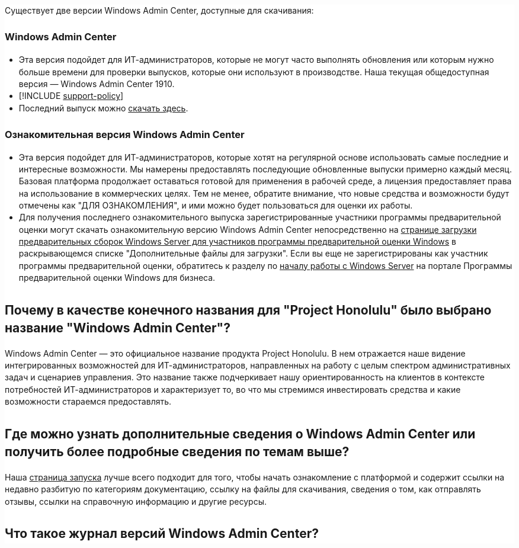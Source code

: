 Существует две версии Windows Admin Center, доступные для скачивания:

### <a name="windows-admin-center"></a>Windows Admin Center

* Эта версия подойдет для ИТ-администраторов, которые не могут часто выполнять обновления или которым нужно больше времени для проверки выпусков, которые они используют в производстве. Наша текущая общедоступная версия — Windows Admin Center 1910.
* [!INCLUDE [support-policy](../includes/support-policy.md)]
* Последний выпуск можно [скачать здесь](https://aka.ms/WACDownload).

### <a name="windows-admin-center-preview"></a>Ознакомительная версия Windows Admin Center

* Эта версия подойдет для ИТ-администраторов, которые хотят на регулярной основе использовать самые последние и интересные возможности. Мы намерены предоставлять последующие обновленные выпуски примерно каждый месяц. Базовая платформа продолжает оставаться готовой для применения в рабочей среде, а лицензия предоставляет права на использование в коммерческих целях. Тем не менее, обратите внимание, что новые средства и возможности будут отмечены как "ДЛЯ ОЗНАКОМЛЕНИЯ", и ими можно будет пользоваться для оценки их работы.
* Для получения последнего ознакомительного выпуска зарегистрированные участники программы предварительной оценки могут скачать ознакомительную версию Windows Admin Center непосредственно на [странице загрузки предварительных сборок Windows Server для участников программы предварительной оценки Windows](https://www.microsoft.com/software-download/windowsinsiderpreviewserver) в раскрывающемся списке "Дополнительные файлы для загрузки". Если вы еще не зарегистрированы как участник программы предварительной оценки, обратитесь к разделу по [началу работы с Windows Server](https://insider.windows.com/en-us/for-business-getting-started-server/) на портале Программы предварительной оценки Windows для бизнеса.

## <a name="why-was-windows-admin-center-chosen-as-the-final-name-for-project-honolulu"></a>Почему в качестве конечного названия для "Project Honolulu" было выбрано название "Windows Admin Center"?

Windows Admin Center — это официальное название продукта Project Honolulu. В нем отражается наше видение интегрированных возможностей для ИТ-администраторов, направленных на работу с целым спектром административных задач и сценариев управления. Это название также подчеркивает нашу ориентированность на клиентов в контексте потребностей ИТ-администраторов и характеризует то, во что мы стремимся инвестировать средства и какие возможности стараемся предоставлять.

## <a name="where-can-i-learn-more-about-windows-admin-center-or-get-more-details-on-the-topics-above"></a>Где можно узнать дополнительные сведения о Windows Admin Center или получить более подробные сведения по темам выше?

Наша [страница запуска](https://aka.ms/WindowsAdminCenter) лучше всего подходит для того, чтобы начать ознакомление с платформой и содержит ссылки на недавно разбитую по категориям документацию, ссылку на файлы для скачивания, сведения о том, как отправлять отзывы, ссылки на справочную информацию и другие ресурсы.

## <a name="what-is-the-version-history-of-windows-admin-center"></a>Что такое журнал версий Windows Admin Center?
